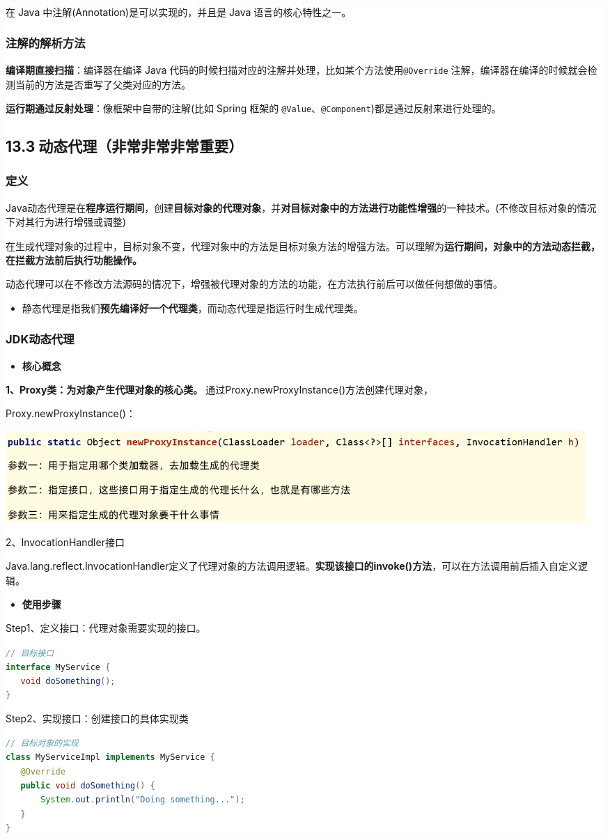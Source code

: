 在 Java 中注解(Annotation)是可以实现的，并且是 Java 语言的核心特性之一。

### 注解的解析方法

**编译期直接扫描**：编译器在编译 Java 代码的时候扫描对应的注解并处理，比如某个方法使用`@Override` 注解，编译器在编译的时候就会检测当前的方法是否重写了父类对应的方法。

**运行期通过反射处理**：像框架中自带的注解(比如 Spring 框架的 `@Value`、`@Component`)都是通过反射来进行处理的。

## 13.3 动态代理（非常非常非常重要）

### 定义

Java动态代理是在**程序运行期间**，创建**目标对象的代理对象**，并**对目标对象中的方法进行功能性增强**的一种技术。(不修改目标对象的情况下对其行为进行增强或调整)

在生成代理对象的过程中，目标对象不变，代理对象中的方法是目标对象方法的增强方法。可以理解为**运行期间，对象中的方法动态拦截，在拦截方法前后执行功能操作。**

动态代理可以在不修改方法源码的情况下，增强被代理对象的方法的功能，在方法执行前后可以做任何想做的事情。

- 静态代理是指我们**预先编译好一个代理类**，而动态代理是指运行时生成代理类。

### JDK动态代理

- **核心概念**

**1、Proxy类：为对象产生代理对象的核心类。** 通过Proxy.newProxyInstance()方法创建代理对象，

Proxy.newProxyInstance()：

![image.png](%E5%9F%BA%E7%A1%80%200675cb43d08e40c697008eed3182d97c/image%205.png)

2、InvocationHandler接口

Java.lang.reflect.InvocationHandler定义了代理对象的方法调用逻辑。**实现该接口的invoke()方法**，可以在方法调用前后插入自定义逻辑。

- **使用步骤**

Step1、定义接口：代理对象需要实现的接口。

```java
// 目标接口
interface MyService {
   void doSomething();
}
```

Step2、实现接口：创建接口的具体实现类

```java
// 目标对象的实现
class MyServiceImpl implements MyService {
   @Override
   public void doSomething() {
       System.out.println("Doing something...");
   }
}
```
